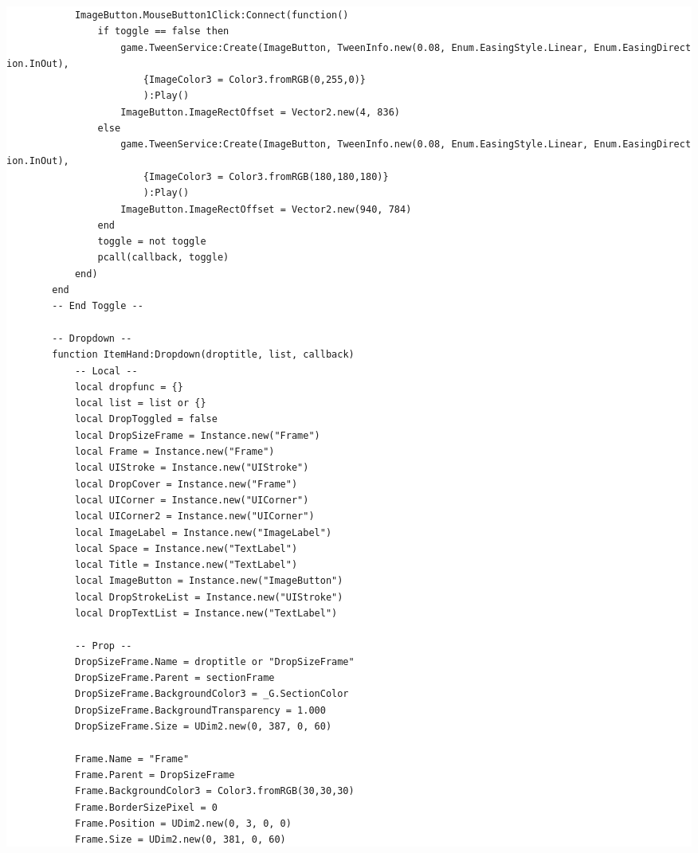                 ImageButton.MouseButton1Click:Connect(function()
                    if toggle == false then
                        game.TweenService:Create(ImageButton, TweenInfo.new(0.08, Enum.EasingStyle.Linear, Enum.EasingDirection.InOut),
                            {ImageColor3 = Color3.fromRGB(0,255,0)}
                            ):Play()
                        ImageButton.ImageRectOffset = Vector2.new(4, 836)
                    else
                        game.TweenService:Create(ImageButton, TweenInfo.new(0.08, Enum.EasingStyle.Linear, Enum.EasingDirection.InOut),
                            {ImageColor3 = Color3.fromRGB(180,180,180)}
                            ):Play()
                        ImageButton.ImageRectOffset = Vector2.new(940, 784)
                    end
                    toggle = not toggle
                    pcall(callback, toggle)
                end)
            end
            -- End Toggle --
            
            -- Dropdown --
            function ItemHand:Dropdown(droptitle, list, callback)
                -- Local --
                local dropfunc = {}
                local list = list or {}
                local DropToggled = false
                local DropSizeFrame = Instance.new("Frame")
                local Frame = Instance.new("Frame")
                local UIStroke = Instance.new("UIStroke")
                local DropCover = Instance.new("Frame")
                local UICorner = Instance.new("UICorner")
                local UICorner2 = Instance.new("UICorner")
                local ImageLabel = Instance.new("ImageLabel")
                local Space = Instance.new("TextLabel")
                local Title = Instance.new("TextLabel")
                local ImageButton = Instance.new("ImageButton")
                local DropStrokeList = Instance.new("UIStroke")
                local DropTextList = Instance.new("TextLabel")
                
                -- Prop --
                DropSizeFrame.Name = droptitle or "DropSizeFrame"
                DropSizeFrame.Parent = sectionFrame
                DropSizeFrame.BackgroundColor3 = _G.SectionColor
                DropSizeFrame.BackgroundTransparency = 1.000
                DropSizeFrame.Size = UDim2.new(0, 387, 0, 60)
                
                Frame.Name = "Frame"
                Frame.Parent = DropSizeFrame
                Frame.BackgroundColor3 = Color3.fromRGB(30,30,30)
                Frame.BorderSizePixel = 0
                Frame.Position = UDim2.new(0, 3, 0, 0)
                Frame.Size = UDim2.new(0, 381, 0, 60)
                